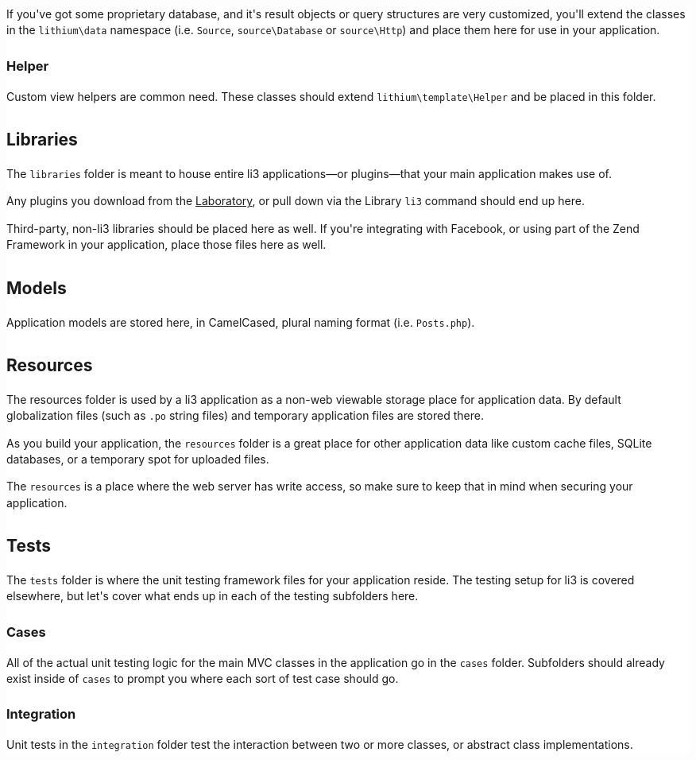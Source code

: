 If you've got some proprietary database, and it's result objects or query structures are very customized, you'll extend the classes in the `lithium\data` namespace (i.e. `Source`, `source\Database` or `source\Http`) and place them here for use in your application.

### Helper

Custom view helpers are common need. These classes should extend `lithium\template\Helper` and be placed in this folder. 

## Libraries

The `libraries` folder is meant to house entire li3 applications—or plugins—that your main application makes use of. 

Any plugins you download from the [ Laboratory](http://lab.li3.me/), or pull down via the Library `li3` command should end up here.

Third-party, non-li3 libraries should be placed here as well. If you're integrating with Facebook, or using part of the Zend Framework in your application, place those files here as well.

## Models

Application models are stored here, in CamelCased, plural naming format (i.e. `Posts.php`).

## Resources

The resources folder is used by a li3 application as a non-web viewable storage place for application data. By default globalization files (such as `.po` string files) and temporary application files are stored there.

As you build your application, the `resources` folder is a great place for other application data like custom cache files, SQLite databases, or a temporary spot for uploaded files.

The `resources` is a place where the web server has write access, so make sure to keep that in mind when securing your application.

## Tests

The `tests` folder is where the unit testing framework files for your application reside. The testing setup for li3 is covered elsewhere, but let's cover what ends up in each of the testing subfolders here.

### Cases

All of the actual unit testing logic for the main MVC classes in the application go in the `cases` folder. Subfolders should already exist inside of `cases` to prompt you where each sort of test case should go.

### Integration

Unit tests in the `integration` folder test the interaction between two or more classes, or abstract class implementations. 
